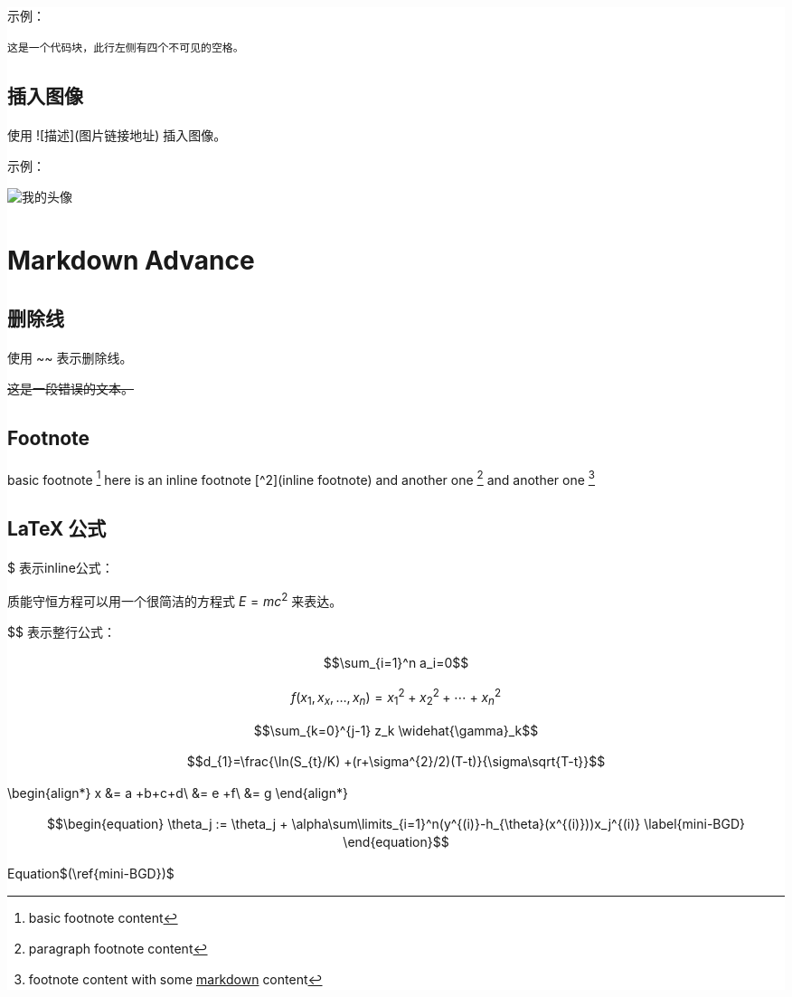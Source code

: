 示例：

    这是一个代码块，此行左侧有四个不可见的空格。

##  插入图像

使用 \!\[描述](图片链接地址) 插入图像。

示例：

![我的头像](http://wenchao4quant.cn/images/avatar.gif)

# Markdown Advance


## 删除线

使用 ~~ 表示删除线。

~~这是一段错误的文本。~~

## Footnote

basic footnote [^1]
here is an inline footnote [^2](inline footnote)
and another one [^3]
and another one [^4]

## LaTeX 公式

$ 表示inline公式：

质能守恒方程可以用一个很简洁的方程式 $E=mc^2$ 来表达。

$$ 表示整行公式：

$$\sum_{i=1}^n a_i=0$$

$$f(x_1,x_x,\ldots,x_n) = x_1^2 + x_2^2 + \cdots + x_n^2 $$

$$\sum_{k=0}^{j-1} z_k \widehat{\gamma}_k$$

$$d_{1}=\frac{\ln(S_{t}/K)  +(r+\sigma^{2}/2)(T-t)}{\sigma\sqrt{T-t}}$$

\begin{align*}
x &= a +b+c+d\\
 &= e +f\\
 &= g
\end{align*}

$$\begin{equation} \theta_j := \theta_j +
\alpha\sum\limits_{i=1}^n(y^{(i)}-h_{\theta}(x^{(i)}))x_j^{(i)}
\label{mini-BGD} \end{equation}$$

Equation$(\ref{mini-BGD})$


[^1]: basic footnote content
[^3]: paragraph footnote content
[^4]: footnote content with some [markdown](https://en.wikipedia.org/wiki/Markdown) content